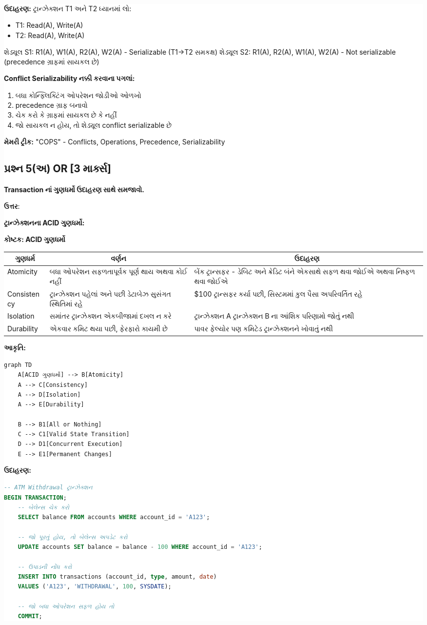 **ઉદાહરણ:**
ટ્રાન્ઝેક્શન T1 અને T2 ધ્યાનમાં લો:

- T1: Read(A), Write(A)
- T2: Read(A), Write(A)

શેડ્યૂલ S1: R1(A), W1(A), R2(A), W2(A) - Serializable (T1→T2 સમકક્ષ)
શેડ્યૂલ S2: R1(A), R2(A), W1(A), W2(A) - Not serializable (precedence ગ્રાફમાં સાયકલ છે)

**Conflict Serializability નક્કી કરવાના પગલાં:**

1. બધા કોન્ફ્લિક્ટિંગ ઓપરેશન જોડીઓ ઓળખો
2. precedence ગ્રાફ બનાવો
3. ચેક કરો કે ગ્રાફમાં સાયકલ છે કે નહીં
4. જો સાયકલ ન હોય, તો શેડ્યૂલ conflict serializable છે

**મેમરી ટ્રીક:** "COPS" - Conflicts, Operations, Precedence, Serializability

## પ્રશ્ન 5(અ) OR [3 માર્ક્સ]

**Transaction નાં ગુણધર્મો ઉદાહરણ સાથે સમજાવો.**

**ઉત્તર**:

**ટ્રાન્ઝેક્શનના ACID ગુણધર્મો:**

**કોષ્ટક: ACID ગુણધર્મો**

| ગુણધર્મ | વર્ણન | ઉદાહરણ |
|----------|-------------|---------|
| Atomicity | બધા ઓપરેશન સફળતાપૂર્વક પૂર્ણ થાય અથવા કોઈ નહીં | બેંક ટ્રાન્સફર - ડેબિટ અને ક્રેડિટ બંને એકસાથે સફળ થવા જોઈએ અથવા નિષ્ફળ થવા જોઈએ |
| Consistency | ટ્રાન્ઝેક્શન પહેલાં અને પછી ડેટાબેઝ સુસંગત સ્થિતિમાં રહે | $100 ટ્રાન્સફર કર્યા પછી, સિસ્ટમમાં કુલ પૈસા અપરિવર્તિત રહે |
| Isolation | સમાંતર ટ્રાન્ઝેક્શન એકબીજામાં દખલ ન કરે | ટ્રાન્ઝેક્શન A ટ્રાન્ઝેક્શન B ના આંશિક પરિણામો જોતું નથી |
| Durability | એકવાર કમિટ થયા પછી, ફેરફારો કાયમી છે | પાવર ફેલ્યોર પણ કમિટેડ ટ્રાન્ઝેક્શનને ખોવાતું નથી |

**આકૃતિ:**

```mermaid
graph TD
    A[ACID ગુણધર્મો] --> B[Atomicity]
    A --> C[Consistency]
    A --> D[Isolation]
    A --> E[Durability]

    B --> B1[All or Nothing]
    C --> C1[Valid State Transition]
    D --> D1[Concurrent Execution]
    E --> E1[Permanent Changes]
```

**ઉદાહરણ:**

```sql
-- ATM Withdrawal ટ્રાન્ઝેક્શન
BEGIN TRANSACTION;
    -- બેલેન્સ ચેક કરો
    SELECT balance FROM accounts WHERE account_id = 'A123';
    
    -- જો પૂરતું હોય, તો બેલેન્સ અપડેટ કરો
    UPDATE accounts SET balance = balance - 100 WHERE account_id = 'A123';
    
    -- ઉપાડની નોંધ કરો
    INSERT INTO transactions (account_id, type, amount, date)
    VALUES ('A123', 'WITHDRAWAL', 100, SYSDATE);
    
    -- જો બધા ઓપરેશન સફળ હોય તો
    COMMIT;
```